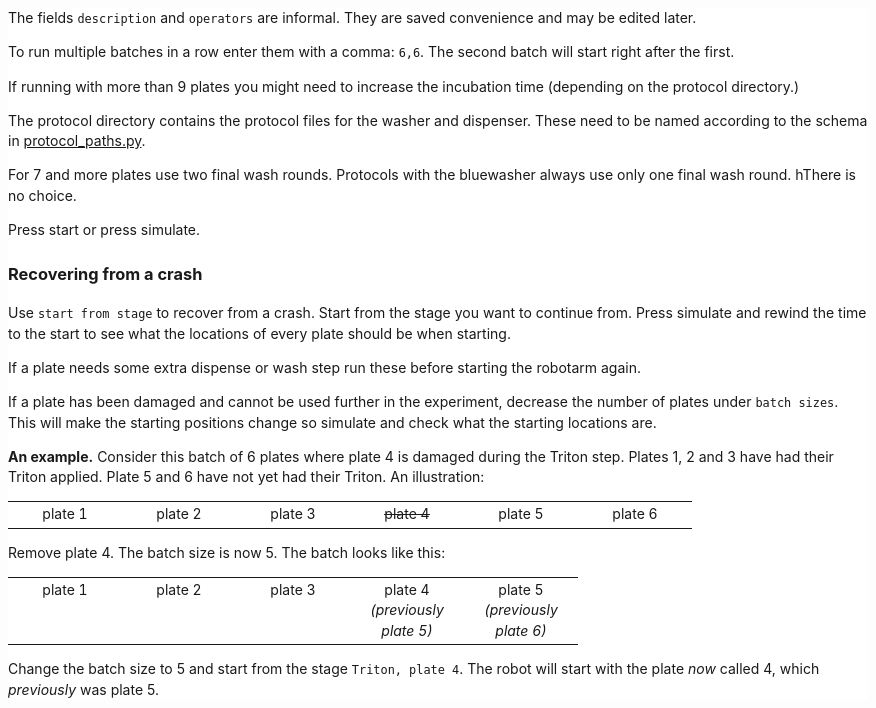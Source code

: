    The fields `description` and `operators` are informal. They are saved convenience and may be edited later.

   To run multiple batches in a row enter them with a comma: `6,6`. The second batch will start right after the first.

   If running with more than 9 plates you might need to increase the incubation time (depending on the protocol directory.)

   The protocol directory contains the protocol files for the washer and dispenser. These need to be named
   according to the schema in [protocol_paths.py](cellpainter/protocol_paths.py).

   For 7 and more plates use two final wash rounds. Protocols with the bluewasher always use only one final wash round.
   hThere is no choice.

   Press start or press simulate.

   ### Recovering from a crash

   Use `start from stage` to recover from a crash. Start from the stage you want to continue from.
   Press simulate and rewind the time to the start to see what the locations of every plate should be when starting.

   If a plate needs some extra dispense or wash step run these before starting the robotarm again.

   If a plate has been damaged and cannot be used further in the experiment, decrease the number
   of plates under `batch sizes`. This will make the starting positions change so simulate and check what the
   starting locations are.

   **An example.** Consider this batch of 6 plates where plate 4 is damaged during the Triton step. Plates 1, 2 and 3 have had
   their Triton applied. Plate 5 and 6 have not yet had their Triton. An illustration:

   <table>
   <td align=center valign=top width=100px>plate 1
   <td align=center valign=top width=100px>plate 2
   <td align=center valign=top width=100px>plate 3
   <td align=center valign=top width=100px><del><strike>plate 4
   <td align=center valign=top width=100px>plate 5
   <td align=center valign=top width=100px>plate 6
   </table>

   Remove plate 4. The batch size is now 5. The batch looks like this:

   <table>
   <tr>
   <td align=center valign=top width=100px>plate 1
   <td align=center valign=top width=100px>plate 2
   <td align=center valign=top width=100px>plate 3
   <td align=center valign=top width=100px>plate 4<br><i>(previously plate 5)
   <td align=center valign=top width=100px>plate 5<br><i>(previously plate 6)
   </table>

   Change the batch size to 5 and start from the stage `Triton, plate 4`. The robot will start with the plate _now_ called 4, which _previously_ was plate 5.
